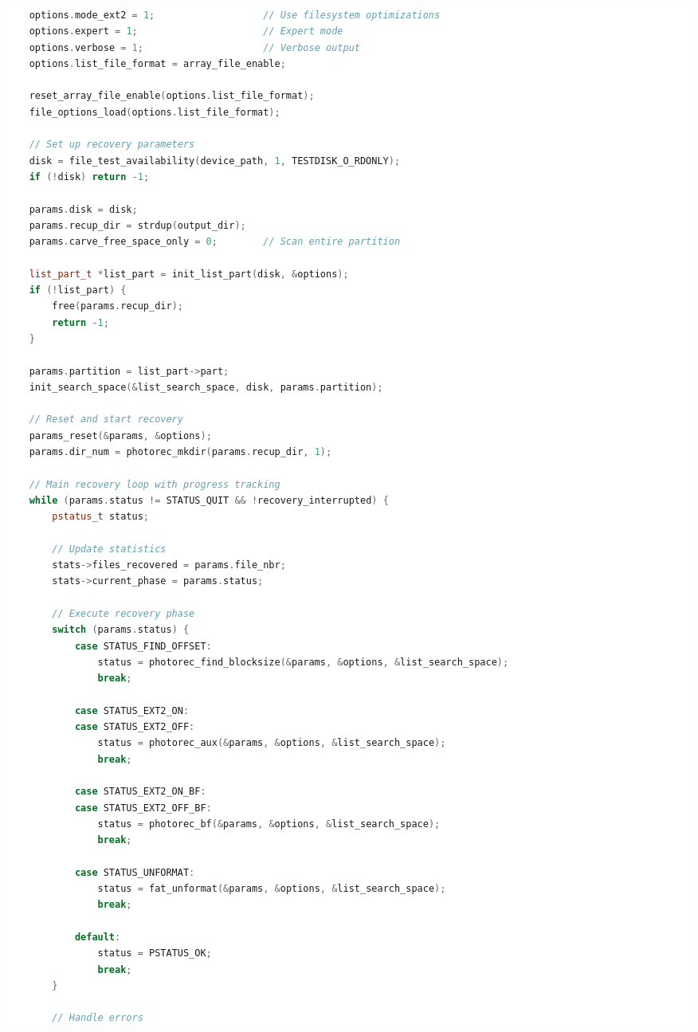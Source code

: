 ```c++
    options.mode_ext2 = 1;                   // Use filesystem optimizations
    options.expert = 1;                      // Expert mode
    options.verbose = 1;                     // Verbose output
    options.list_file_format = array_file_enable;

    reset_array_file_enable(options.list_file_format);
    file_options_load(options.list_file_format);

    // Set up recovery parameters
    disk = file_test_availability(device_path, 1, TESTDISK_O_RDONLY);
    if (!disk) return -1;

    params.disk = disk;
    params.recup_dir = strdup(output_dir);
    params.carve_free_space_only = 0;        // Scan entire partition

    list_part_t *list_part = init_list_part(disk, &options);
    if (!list_part) {
        free(params.recup_dir);
        return -1;
    }

    params.partition = list_part->part;
    init_search_space(&list_search_space, disk, params.partition);

    // Reset and start recovery
    params_reset(&params, &options);
    params.dir_num = photorec_mkdir(params.recup_dir, 1);

    // Main recovery loop with progress tracking
    while (params.status != STATUS_QUIT && !recovery_interrupted) {
        pstatus_t status;

        // Update statistics
        stats->files_recovered = params.file_nbr;
        stats->current_phase = params.status;

        // Execute recovery phase
        switch (params.status) {
            case STATUS_FIND_OFFSET:
                status = photorec_find_blocksize(&params, &options, &list_search_space);
                break;

            case STATUS_EXT2_ON:
            case STATUS_EXT2_OFF:
                status = photorec_aux(&params, &options, &list_search_space);
                break;

            case STATUS_EXT2_ON_BF:
            case STATUS_EXT2_OFF_BF:
                status = photorec_bf(&params, &options, &list_search_space);
                break;

            case STATUS_UNFORMAT:
                status = fat_unformat(&params, &options, &list_search_space);
                break;

            default:
                status = PSTATUS_OK;
                break;
        }

        // Handle errors
```